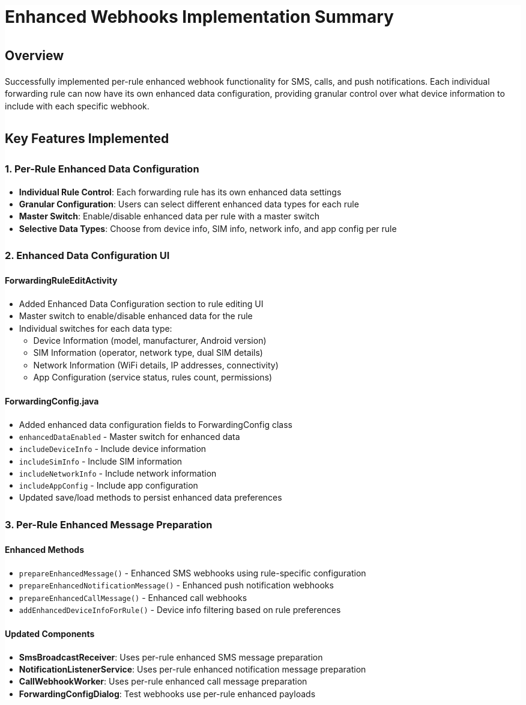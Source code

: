 # Enhanced Webhooks Implementation Summary

## Overview

Successfully implemented per-rule enhanced webhook functionality for SMS, calls, and push notifications. Each individual forwarding rule can now have its own enhanced data configuration, providing granular control over what device information to include with each specific webhook.

## Key Features Implemented

### 1. Per-Rule Enhanced Data Configuration
- **Individual Rule Control**: Each forwarding rule has its own enhanced data settings
- **Granular Configuration**: Users can select different enhanced data types for each rule
- **Master Switch**: Enable/disable enhanced data per rule with a master switch
- **Selective Data Types**: Choose from device info, SIM info, network info, and app config per rule

### 2. Enhanced Data Configuration UI

#### ForwardingRuleEditActivity
- Added Enhanced Data Configuration section to rule editing UI
- Master switch to enable/disable enhanced data for the rule
- Individual switches for each data type:
  - Device Information (model, manufacturer, Android version)
  - SIM Information (operator, network type, dual SIM details)
  - Network Information (WiFi details, IP addresses, connectivity)
  - App Configuration (service status, rules count, permissions)

#### ForwardingConfig.java
- Added enhanced data configuration fields to ForwardingConfig class
- `enhancedDataEnabled` - Master switch for enhanced data
- `includeDeviceInfo` - Include device information
- `includeSimInfo` - Include SIM information
- `includeNetworkInfo` - Include network information
- `includeAppConfig` - Include app configuration
- Updated save/load methods to persist enhanced data preferences

### 3. Per-Rule Enhanced Message Preparation

#### Enhanced Methods
- `prepareEnhancedMessage()` - Enhanced SMS webhooks using rule-specific configuration
- `prepareEnhancedNotificationMessage()` - Enhanced push notification webhooks
- `prepareEnhancedCallMessage()` - Enhanced call webhooks
- `addEnhancedDeviceInfoForRule()` - Device info filtering based on rule preferences

#### Updated Components
- **SmsBroadcastReceiver**: Uses per-rule enhanced SMS message preparation
- **NotificationListenerService**: Uses per-rule enhanced notification message preparation  
- **CallWebhookWorker**: Uses per-rule enhanced call message preparation
- **ForwardingConfigDialog**: Test webhooks use per-rule enhanced payloads
